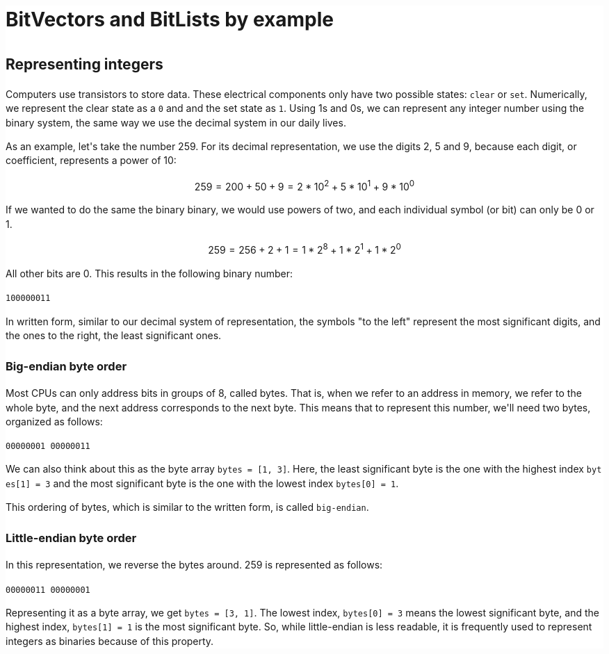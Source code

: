 # BitVectors and BitLists by example

## Representing integers

Computers use transistors to store data. These electrical components only have two possible states: `clear` or `set`. Numerically, we represent the clear state as a `0` and and the set state as `1`. Using 1s and 0s, we can represent any integer number using the binary system, the same way we use the decimal system in our daily lives.

As an example, let's take the number 259. For its decimal representation, we use the digits 2, 5 and 9, because each digit, or coefficient, represents a power of 10:

$$ 259 = 200 + 50 + 9 = 2*10^2 + 5*10^1 + 9*10^0 $$

If we wanted to do the same the binary binary, we would use powers of two, and each individual symbol (or bit) can only be 0 or 1.

$$ 259 = 256 + 2 + 1 = 1*2^{8} + 1*2^{1} + 1*2^0 $$

All other bits are 0. This results in the following binary number:

```
100000011
```

In written form, similar to our decimal system of representation, the symbols "to the left" represent the most significant digits, and the ones to the right, the least significant ones.

### Big-endian byte order

Most CPUs can only address bits in groups of 8, called bytes. That is, when we refer to an address in memory, we refer to the whole byte, and the next address corresponds to the next byte. This means that to represent this number, we'll need two bytes, organized as follows:

```
00000001 00000011
```

We can also think about this as the byte array `bytes = [1, 3]`. Here, the least significant byte is the one with the highest index `bytes[1] = 3` and the most significant byte is the one with the lowest index `bytes[0] = 1`.

This ordering of bytes, which is similar to the written form, is called `big-endian`.

### Little-endian byte order

In this representation, we reverse the bytes around. 259 is represented as follows:

```
00000011 00000001
```

Representing it as a byte array, we get `bytes = [3, 1]`. The lowest index, `bytes[0] = 3` means the lowest significant byte, and the highest index, `bytes[1] = 1` is the most significant byte. So, while little-endian is less readable, it is frequently used to represent integers as binaries because of this property.
